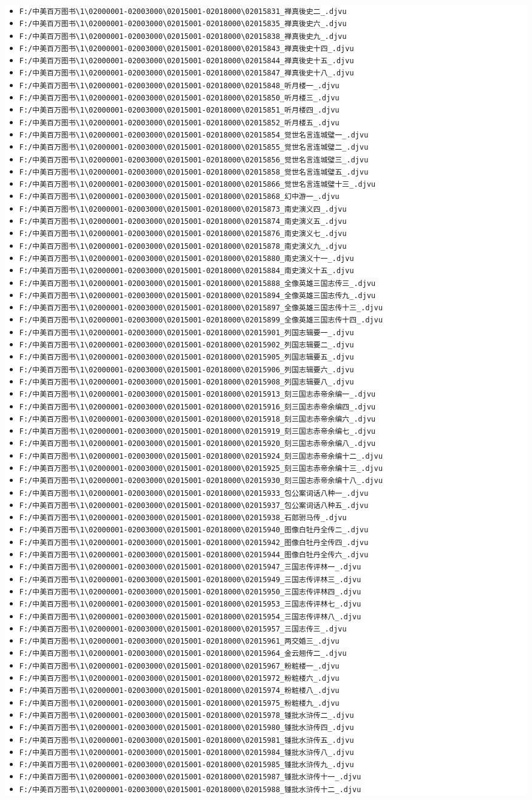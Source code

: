 - `F:/中美百万图书\1\02000001-02003000\02015001-02018000\02015831_禅真後史二_.djvu`
- `F:/中美百万图书\1\02000001-02003000\02015001-02018000\02015835_禅真後史六_.djvu`
- `F:/中美百万图书\1\02000001-02003000\02015001-02018000\02015838_禅真後史九_.djvu`
- `F:/中美百万图书\1\02000001-02003000\02015001-02018000\02015843_禅真後史十四_.djvu`
- `F:/中美百万图书\1\02000001-02003000\02015001-02018000\02015844_禅真後史十五_.djvu`
- `F:/中美百万图书\1\02000001-02003000\02015001-02018000\02015847_禅真後史十八_.djvu`
- `F:/中美百万图书\1\02000001-02003000\02015001-02018000\02015848_听月楼一_.djvu`
- `F:/中美百万图书\1\02000001-02003000\02015001-02018000\02015850_听月楼三_.djvu`
- `F:/中美百万图书\1\02000001-02003000\02015001-02018000\02015851_听月楼四_.djvu`
- `F:/中美百万图书\1\02000001-02003000\02015001-02018000\02015852_听月楼五_.djvu`
- `F:/中美百万图书\1\02000001-02003000\02015001-02018000\02015854_觉世名言连城璧一_.djvu`
- `F:/中美百万图书\1\02000001-02003000\02015001-02018000\02015855_觉世名言连城璧二_.djvu`
- `F:/中美百万图书\1\02000001-02003000\02015001-02018000\02015856_觉世名言连城璧三_.djvu`
- `F:/中美百万图书\1\02000001-02003000\02015001-02018000\02015858_觉世名言连城璧五_.djvu`
- `F:/中美百万图书\1\02000001-02003000\02015001-02018000\02015866_觉世名言连城璧十三_.djvu`
- `F:/中美百万图书\1\02000001-02003000\02015001-02018000\02015868_幻中游一_.djvu`
- `F:/中美百万图书\1\02000001-02003000\02015001-02018000\02015873_南史演义四_.djvu`
- `F:/中美百万图书\1\02000001-02003000\02015001-02018000\02015874_南史演义五_.djvu`
- `F:/中美百万图书\1\02000001-02003000\02015001-02018000\02015876_南史演义七_.djvu`
- `F:/中美百万图书\1\02000001-02003000\02015001-02018000\02015878_南史演义九_.djvu`
- `F:/中美百万图书\1\02000001-02003000\02015001-02018000\02015880_南史演义十一_.djvu`
- `F:/中美百万图书\1\02000001-02003000\02015001-02018000\02015884_南史演义十五_.djvu`
- `F:/中美百万图书\1\02000001-02003000\02015001-02018000\02015888_全像英雄三国志传三_.djvu`
- `F:/中美百万图书\1\02000001-02003000\02015001-02018000\02015894_全像英雄三国志传九_.djvu`
- `F:/中美百万图书\1\02000001-02003000\02015001-02018000\02015897_全像英雄三国志传十三_.djvu`
- `F:/中美百万图书\1\02000001-02003000\02015001-02018000\02015899_全像英雄三国志传十四_.djvu`
- `F:/中美百万图书\1\02000001-02003000\02015001-02018000\02015901_列国志辑要一_.djvu`
- `F:/中美百万图书\1\02000001-02003000\02015001-02018000\02015902_列国志辑要二_.djvu`
- `F:/中美百万图书\1\02000001-02003000\02015001-02018000\02015905_列国志辑要五_.djvu`
- `F:/中美百万图书\1\02000001-02003000\02015001-02018000\02015906_列国志辑要六_.djvu`
- `F:/中美百万图书\1\02000001-02003000\02015001-02018000\02015908_列国志辑要八_.djvu`
- `F:/中美百万图书\1\02000001-02003000\02015001-02018000\02015913_刻三国志赤帝余编一_.djvu`
- `F:/中美百万图书\1\02000001-02003000\02015001-02018000\02015916_刻三国志赤帝余编四_.djvu`
- `F:/中美百万图书\1\02000001-02003000\02015001-02018000\02015918_刻三国志赤帝余编六_.djvu`
- `F:/中美百万图书\1\02000001-02003000\02015001-02018000\02015919_刻三国志赤帝余编七_.djvu`
- `F:/中美百万图书\1\02000001-02003000\02015001-02018000\02015920_刻三国志赤帝余编八_.djvu`
- `F:/中美百万图书\1\02000001-02003000\02015001-02018000\02015924_刻三国志赤帝余编十二_.djvu`
- `F:/中美百万图书\1\02000001-02003000\02015001-02018000\02015925_刻三国志赤帝余编十三_.djvu`
- `F:/中美百万图书\1\02000001-02003000\02015001-02018000\02015930_刻三国志赤帝余编十八_.djvu`
- `F:/中美百万图书\1\02000001-02003000\02015001-02018000\02015933_包公案词话八种一_.djvu`
- `F:/中美百万图书\1\02000001-02003000\02015001-02018000\02015937_包公案词话八种五_.djvu`
- `F:/中美百万图书\1\02000001-02003000\02015001-02018000\02015938_石郎驸马传_.djvu`
- `F:/中美百万图书\1\02000001-02003000\02015001-02018000\02015940_图像白牡丹全传二_.djvu`
- `F:/中美百万图书\1\02000001-02003000\02015001-02018000\02015942_图像白牡丹全传四_.djvu`
- `F:/中美百万图书\1\02000001-02003000\02015001-02018000\02015944_图像白牡丹全传六_.djvu`
- `F:/中美百万图书\1\02000001-02003000\02015001-02018000\02015947_三国志传评林一_.djvu`
- `F:/中美百万图书\1\02000001-02003000\02015001-02018000\02015949_三国志传评林三_.djvu`
- `F:/中美百万图书\1\02000001-02003000\02015001-02018000\02015950_三国志传评林四_.djvu`
- `F:/中美百万图书\1\02000001-02003000\02015001-02018000\02015953_三国志传评林七_.djvu`
- `F:/中美百万图书\1\02000001-02003000\02015001-02018000\02015954_三国志传评林八_.djvu`
- `F:/中美百万图书\1\02000001-02003000\02015001-02018000\02015957_三国志传三_.djvu`
- `F:/中美百万图书\1\02000001-02003000\02015001-02018000\02015961_两交婚三_.djvu`
- `F:/中美百万图书\1\02000001-02003000\02015001-02018000\02015964_金云翘传二_.djvu`
- `F:/中美百万图书\1\02000001-02003000\02015001-02018000\02015967_粉粧楼一_.djvu`
- `F:/中美百万图书\1\02000001-02003000\02015001-02018000\02015972_粉粧楼六_.djvu`
- `F:/中美百万图书\1\02000001-02003000\02015001-02018000\02015974_粉粧楼八_.djvu`
- `F:/中美百万图书\1\02000001-02003000\02015001-02018000\02015975_粉粧楼九_.djvu`
- `F:/中美百万图书\1\02000001-02003000\02015001-02018000\02015978_锺批水浒传二_.djvu`
- `F:/中美百万图书\1\02000001-02003000\02015001-02018000\02015980_锺批水浒传四_.djvu`
- `F:/中美百万图书\1\02000001-02003000\02015001-02018000\02015981_锺批水浒传五_.djvu`
- `F:/中美百万图书\1\02000001-02003000\02015001-02018000\02015984_锺批水浒传八_.djvu`
- `F:/中美百万图书\1\02000001-02003000\02015001-02018000\02015985_锺批水浒传九_.djvu`
- `F:/中美百万图书\1\02000001-02003000\02015001-02018000\02015987_锺批水浒传十一_.djvu`
- `F:/中美百万图书\1\02000001-02003000\02015001-02018000\02015988_锺批水浒传十二_.djvu`